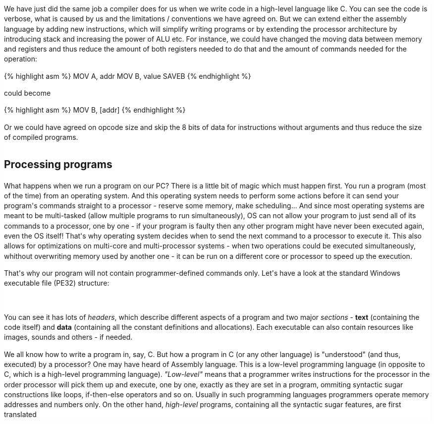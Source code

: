 We have just did the same job a compiler does for us when we write code in a high-level language like C. You can see the code is verbose, what is caused by us and the limitations / conventions we have agreed on. But we can extend either the assembly language by adding new instructions, which will simplify writing programs or by extending the processor architecture by introducing stack and increasing the power of ALU etc. For instance, we could have changed the moving data between memory and registers and thus reduce the amount of both registers needed to do that and the amount of commands needed for the operation:

{% highlight asm %}
MOV A, addr
MOV B, value
SAVEB
{% endhighlight %}

could become

{% highlight asm %}
MOV B, [addr]
{% endhighlight %}

Or we could have agreed on opcode size and skip the 8 bits of data for instructions without arguments and thus reduce the size of compiled programs.

## Processing programs

What happens when we run a program on our PC? There is a little bit of magic which must happen first. You run a program
(most of the time) from an operating system. And this operating system needs to perform some actions
before it can send your program's commands straight to a processor - reserve some memory, make scheduling...
And since most operating systems are meant to be multi-tasked (allow multiple programs to run simultaneously),
OS can not allow your program to just send all of its commands to a processor, one by one - if your program is faulty then
any other program might have never been executed again, even the OS itself! That's why operating system decides
when to send the next command to a processor to execute it. This also allows for optimizations on multi-core
and multi-processor systems - when two operations could be executed simultaneously, whithout overwriting memory used
by another one - it can be run on a different core or processor to speed up the execution.

That's why our program will not contain programmer-defined commands only. Let's have a look at the
standard Windows executable file (PE32) structure:

<img data-src="{{ '/images/functional-programming-in-a-real-world/pe32-diagram.jpg' | prepend: site.baseurl }}" alt="">

You can see it has lots of *headers*, which describe different aspects of a program and
two major *sections* - **text** (containing the code itself) and **data** (containing all
the constant definitions and allocations). Each executable can also contain resources like images,
sounds and others - if needed.

We all know how to write a program in, say, C. But how a program in C (or any other language) is "understood"
(and thus, executed) by a processor? One may have heard of Assembly language. This is a low-level programming
language (in opposite to C, which is a high-level programming language). *"Low-level"* means that a programmer
writes instructions for the processor in the order processor will pick them up and execute, one by one, exactly as
they are set in a program, ommiting syntactic sugar constructions like loops, if-then-else operators and so on.
Usually in such programming languages programmers operate memory addresses and numbers only.
On the other hand, *high-level* programs, containing all the syntactic sugar features, are first translated